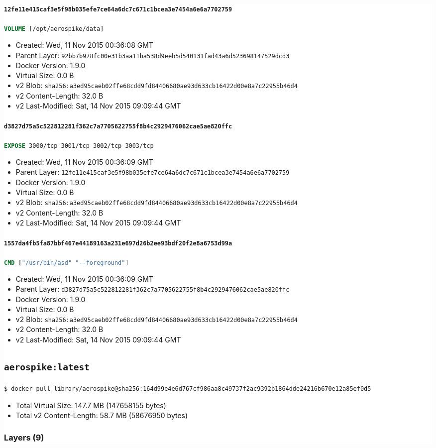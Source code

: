 #### `12fe11e415caf3e5f98b035efe7ce64a6dc7c671c1bcea3e7454a6e6a7702759`

```dockerfile
VOLUME [/opt/aerospike/data]
```

-	Created: Wed, 11 Nov 2015 00:36:08 GMT
-	Parent Layer: `92bb7b978fc00e31b3aa11ba538d9eeb5d540131fad43a6d523698147529dcd3`
-	Docker Version: 1.9.0
-	Virtual Size: 0.0 B
-	v2 Blob: `sha256:a3ed95caeb02ffe68cdd9fd84406680ae93d633cb16422d00e8a7c22955b46d4`
-	v2 Content-Length: 32.0 B
-	v2 Last-Modified: Sat, 14 Nov 2015 09:09:44 GMT

#### `d3827d75a5c522812281f362c7a7705622755f8b4c2929476062cae5ae820ffc`

```dockerfile
EXPOSE 3000/tcp 3001/tcp 3002/tcp 3003/tcp
```

-	Created: Wed, 11 Nov 2015 00:36:09 GMT
-	Parent Layer: `12fe11e415caf3e5f98b035efe7ce64a6dc7c671c1bcea3e7454a6e6a7702759`
-	Docker Version: 1.9.0
-	Virtual Size: 0.0 B
-	v2 Blob: `sha256:a3ed95caeb02ffe68cdd9fd84406680ae93d633cb16422d00e8a7c22955b46d4`
-	v2 Content-Length: 32.0 B
-	v2 Last-Modified: Sat, 14 Nov 2015 09:09:44 GMT

#### `1557da4fb5fa87bbf467e44189163a231e697d26b2ee93bdf20f2e8a6753d99a`

```dockerfile
CMD ["/usr/bin/asd" "--foreground"]
```

-	Created: Wed, 11 Nov 2015 00:36:09 GMT
-	Parent Layer: `d3827d75a5c522812281f362c7a7705622755f8b4c2929476062cae5ae820ffc`
-	Docker Version: 1.9.0
-	Virtual Size: 0.0 B
-	v2 Blob: `sha256:a3ed95caeb02ffe68cdd9fd84406680ae93d633cb16422d00e8a7c22955b46d4`
-	v2 Content-Length: 32.0 B
-	v2 Last-Modified: Sat, 14 Nov 2015 09:09:44 GMT

## `aerospike:latest`

```console
$ docker pull library/aerospike@sha256:164d99e4e6d767cf986aa8c49737f2ac9392b1864dde24216b670e12a85ef0d5
```

-	Total Virtual Size: 147.7 MB (147658155 bytes)
-	Total v2 Content-Length: 58.7 MB (58676950 bytes)

### Layers (9)
